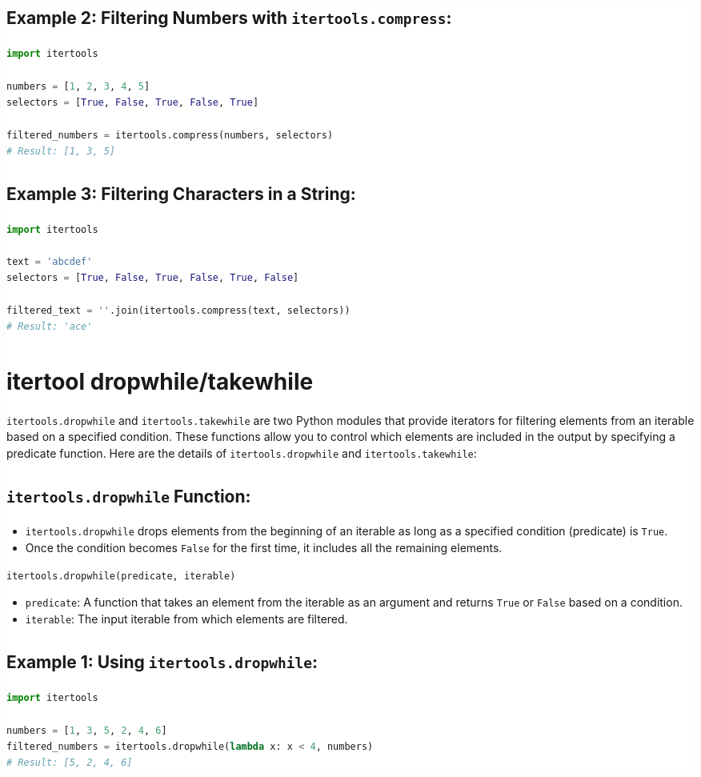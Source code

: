 ## Example 2: Filtering Numbers with `itertools.compress`:

```python
import itertools

numbers = [1, 2, 3, 4, 5]
selectors = [True, False, True, False, True]

filtered_numbers = itertools.compress(numbers, selectors)
# Result: [1, 3, 5]
```

## Example 3: Filtering Characters in a String:

```python
import itertools

text = 'abcdef'
selectors = [True, False, True, False, True, False]

filtered_text = ''.join(itertools.compress(text, selectors))
# Result: 'ace'
```

# itertool dropwhile/takewhile

`itertools.dropwhile` and `itertools.takewhile` are two Python modules that provide iterators for filtering elements from an iterable based on a specified condition. These functions allow you to control which elements are included in the output by specifying a predicate function. Here are the details of `itertools.dropwhile` and `itertools.takewhile`:

## `itertools.dropwhile` Function:

- `itertools.dropwhile` drops elements from the beginning of an iterable as long as a specified condition (predicate) is `True`. 
- Once the condition becomes `False` for the first time, it includes all the remaining elements. 

```python
itertools.dropwhile(predicate, iterable)
```

- `predicate`: A function that takes an element from the iterable as an argument and returns `True` or `False` based on a condition.
- `iterable`: The input iterable from which elements are filtered.

## Example 1: Using `itertools.dropwhile`:

```python
import itertools

numbers = [1, 3, 5, 2, 4, 6]
filtered_numbers = itertools.dropwhile(lambda x: x < 4, numbers)
# Result: [5, 2, 4, 6]
```
